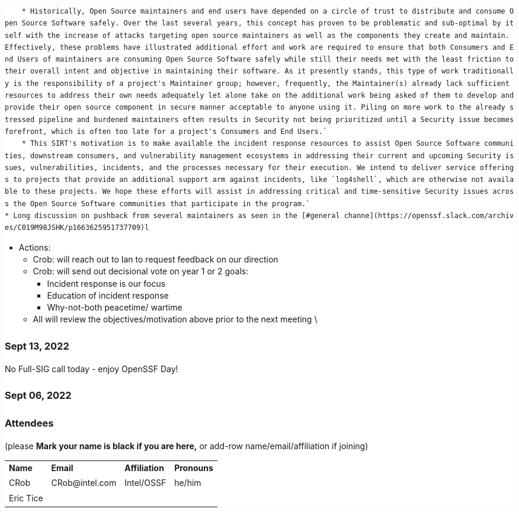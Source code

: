         * Historically, Open Source maintainers and end users have depended on a circle of trust to distribute and consume Open Source Software safely. Over the last several years, this concept has proven to be problematic and sub-optimal by itself with the increase of attacks targeting open source maintainers as well as the components they create and maintain. Effectively, these problems have illustrated additional effort and work are required to ensure that both Consumers and End Users of maintainers are consuming Open Source Software safely while still their needs met with the least friction to their overall intent and objective in maintaining their software. As it presently stands, this type of work traditionally is the responsibility of a project's Maintainer group; however, frequently, the Maintainer(s) already lack sufficient resources to address their own needs adequately let alone take on the additional work being asked of them to develop and provide their open source component in secure manner acceptable to anyone using it. Piling on more work to the already stressed pipeline and burdened maintainers often results in Security not being prioritized until a Security issue becomes forefront, which is often too late for a project's Consumers and End Users.`
        * This SIRT's motivation is to make available the incident response resources to assist Open Source Software communities, downstream consumers, and vulnerability management ecosystems in addressing their current and upcoming Security issues, vulnerabilities, incidents, and the processes necessary for their execution. We intend to deliver service offerings to projects that provide an additional support arm against incidents, like `log4shell`, which are otherwise not available to these projects. We hope these efforts will assist in addressing critical and time-sensitive Security issues across the Open Source Software communities that participate in the program.`
    * Long discussion on pushback from several maintainers as seen in the [#general channe](https://openssf.slack.com/archives/C019M98JSHK/p1663625951737709)l
* Actions:
    * Crob: will reach out to Ian to request feedback on our direction
    * Crob: will send out decisional vote on year 1 or 2 goals:
        * Incident response is our focus
        * Education of incident response
        * Why-not-both peacetime/ wartime
    * All will review the objectives/motivation above prior to the next meeting \


<h3>Sept 13, 2022</h3>


No Full-SIG call today - enjoy OpenSSF Day!

<h3>Sept 06, 2022</h3>


<h3>Attendees </h3>


(please **Mark your name is black if you are here,** or add-row name/email/affiliation if joining)


<table>
  <tr>
   <td><strong>Name</strong>
   </td>
   <td><strong>Email</strong>
   </td>
   <td><strong>Affiliation </strong>
   </td>
   <td><strong>Pronouns</strong>
   </td>
  </tr>
  <tr>
   <td>CRob
   </td>
   <td>CRob@intel.com
   </td>
   <td>Intel/OSSF
   </td>
   <td>he/him
   </td>
  </tr>
  <tr>
   <td>Eric Tice